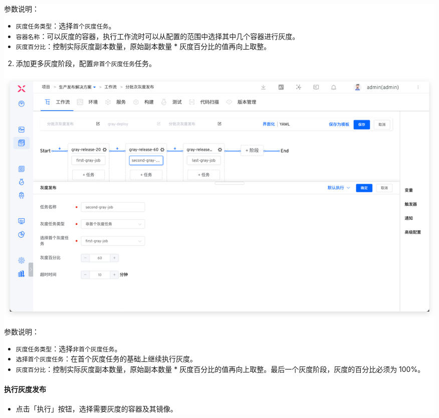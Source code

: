 参数说明：
- `灰度任务类型`：选择`首个灰度任务`。
- `容器名称`：可以灰度的容器，执行工作流时可以从配置的范围中选择其中几个容器进行灰度。
- `灰度百分比`：控制实际灰度副本数量，原始副本数量 * 灰度百分比的值再向上取整。

2. 添加更多灰度阶段，配置`非首个灰度任务`任务。

![配置工作流](../../../../_images/release_workflow_gray_3.png)

参数说明：
- `灰度任务类型`：选择`非首个灰度任务`。
- `选择首个灰度任务`：在首个灰度任务的基础上继续执行灰度。
- `灰度百分比`：控制实际灰度副本数量，原始副本数量 * 灰度百分比的值再向上取整。最后一个灰度阶段，灰度的百分比必须为 100%。

#### 执行灰度发布
- 点击「执行」按钮，选择需要灰度的容器及其镜像。
